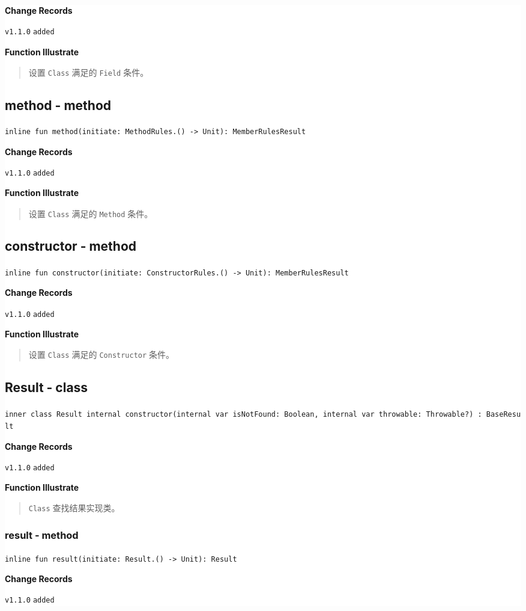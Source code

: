 **Change Records**

`v1.1.0` `added`

**Function Illustrate**

> 设置 `Class` 满足的 `Field` 条件。

## method <span class="symbol">- method</span>

```kotlin:no-line-numbers
inline fun method(initiate: MethodRules.() -> Unit): MemberRulesResult
```

**Change Records**

`v1.1.0` `added`

**Function Illustrate**

> 设置 `Class` 满足的 `Method` 条件。

## constructor <span class="symbol">- method</span>

```kotlin:no-line-numbers
inline fun constructor(initiate: ConstructorRules.() -> Unit): MemberRulesResult
```

**Change Records**

`v1.1.0` `added`

**Function Illustrate**

> 设置 `Class` 满足的 `Constructor` 条件。

## Result <span class="symbol">- class</span>

```kotlin:no-line-numbers
inner class Result internal constructor(internal var isNotFound: Boolean, internal var throwable: Throwable?) : BaseResult
```

**Change Records**

`v1.1.0` `added`

**Function Illustrate**

> `Class` 查找结果实现类。

### result <span class="symbol">- method</span>

```kotlin:no-line-numbers
inline fun result(initiate: Result.() -> Unit): Result
```

**Change Records**

`v1.1.0` `added`
